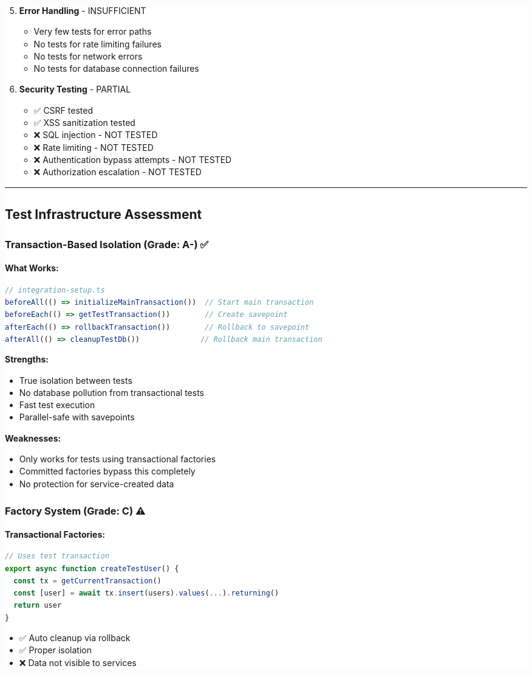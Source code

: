 5. **Error Handling** - INSUFFICIENT
   - Very few tests for error paths
   - No tests for rate limiting failures
   - No tests for network errors
   - No tests for database connection failures

6. **Security Testing** - PARTIAL
   - ✅ CSRF tested
   - ✅ XSS sanitization tested
   - ❌ SQL injection - NOT TESTED
   - ❌ Rate limiting - NOT TESTED
   - ❌ Authentication bypass attempts - NOT TESTED
   - ❌ Authorization escalation - NOT TESTED

---

## Test Infrastructure Assessment

### Transaction-Based Isolation (Grade: A-) ✅

**What Works:**
```typescript
// integration-setup.ts
beforeAll(() => initializeMainTransaction())  // Start main transaction
beforeEach(() => getTestTransaction())        // Create savepoint
afterEach(() => rollbackTransaction())        // Rollback to savepoint
afterAll(() => cleanupTestDb())              // Rollback main transaction
```

**Strengths:**
- True isolation between tests
- No database pollution from transactional tests
- Fast test execution
- Parallel-safe with savepoints

**Weaknesses:**
- Only works for tests using transactional factories
- Committed factories bypass this completely
- No protection for service-created data

### Factory System (Grade: C) ⚠️

**Transactional Factories:**
```typescript
// Uses test transaction
export async function createTestUser() {
  const tx = getCurrentTransaction()
  const [user] = await tx.insert(users).values(...).returning()
  return user
}
```
- ✅ Auto cleanup via rollback
- ✅ Proper isolation
- ❌ Data not visible to services
